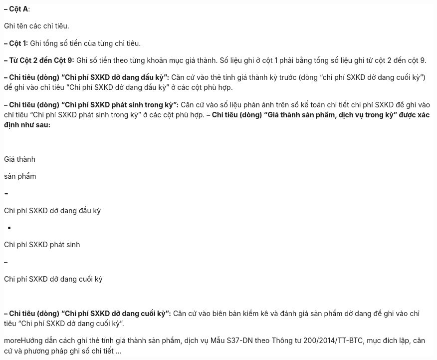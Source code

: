 
**– Cột A**: 

Ghi tên các chỉ tiêu.  

**– Cột 1:** Ghi tổng số tiền của từng chỉ tiêu.  

**– Từ Cột 2 đến Cột 9:** Ghi số tiền theo từng khoản mục giá thành. Số liệu ghi ở cột 1 phải bằng tổng số liệu ghi từ cột 2 đến cột 9.  

**– Chỉ tiêu (dòng) “Chi phí SXKD dở dang đầu kỳ”:** Căn cứ vào thẻ tính giá thành kỳ trước (dòng “chi phí SXKD dở dang cuối kỳ”) để ghi vào chỉ tiêu “Chi phí SXKD dở dang đầu kỳ” ở các cột phù hợp.  

**– Chỉ tiêu (dòng) “Chi phí SXKD phát sinh trong kỳ”:** Căn cứ vào số liệu phản ánh trên sổ kế toán chi tiết chi phí SXKD để ghi vào chỉ tiêu “Chi phí SXKD phát sinh trong kỳ” ở các cột phù hợp.
**– Chỉ tiêu (dòng) “Giá thành sản phẩm, dịch vụ trong kỳ” được xác định như sau:**  

 






Giá thành  

 sản phẩm

=

Chi phí SXKD dở dang đầu kỳ

+

Chi phí SXKD phát sinh

–

Chi phí SXKD dở dang cuối kỳ




  
   

**– Chỉ tiêu (dòng) “Chi phí SXKD dở dang cuối kỳ”:** Căn cứ vào biên bản kiểm kê và đánh giá sản phẩm dở dang để ghi vào chỉ tiêu “Chi phí SXKD dở dang cuối kỳ”.


moreHướng dẫn cách ghi thẻ tính giá thành sản phẩm, dịch vụ Mẫu S37-DN theo Thông tư 200/2014/TT-BTC, mục đích lập, căn cứ và phương pháp ghi sổ chi tiết …


